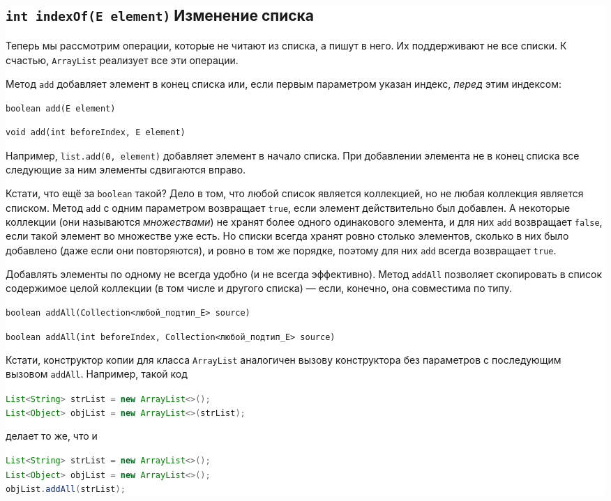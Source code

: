 ```int indexOf(E element)```
Изменение списка
---

Теперь мы рассмотрим операции, которые не читают из списка, а пишут в него. Их поддерживают не все списки. К счастью,
`ArrayList` реализует все эти операции.

Метод `add` добавляет элемент в конец списка или, если первым параметром указан индекс, *перед* этим индексом:

```boolean add(E element)```

```void add(int beforeIndex, E element)```

Например, `list.add(0, element)` добавляет элемент в начало списка. При добавлении элемента не в конец списка все
следующие за ним элементы сдвигаются вправо.

Кстати, что ещё за `boolean` такой? Дело в том, что любой список является коллекцией, но не любая коллекция является
списком. Метод `add` с одним параметром возвращает `true`, если элемент действительно был добавлен. А некоторые
коллекции (они называются *множествами*) не хранят более одного одинакового элемента, и для них `add` возвращает
`false`, если такой элемент во множестве уже есть. Но списки всегда хранят ровно столько элементов, сколько в них было
добавлено (даже если они повторяются), и ровно в том же порядке, поэтому для них `add` всегда возвращает `true`.

Добавлять элементы по одному не всегда удобно (и не всегда эффективно). Метод `addAll` позволяет скопировать в список
содержимое целой коллекции (в том числе и другого списка) &mdash; если, конечно, она совместима по типу.

```boolean addAll(Collection<любой_подтип_E> source)```

```boolean addAll(int beforeIndex, Collection<любой_подтип_E> source)```

Кстати, конструктор копии для класса `ArrayList` аналогичен вызову конструктора без параметров с последующим вызовом
`addAll`. Например, такой код

```java
List<String> strList = new ArrayList<>();
List<Object> objList = new ArrayList<>(strList);
```

делает то же, что и

```java
List<String> strList = new ArrayList<>();
List<Object> objList = new ArrayList<>();
objList.addAll(strList);
```
